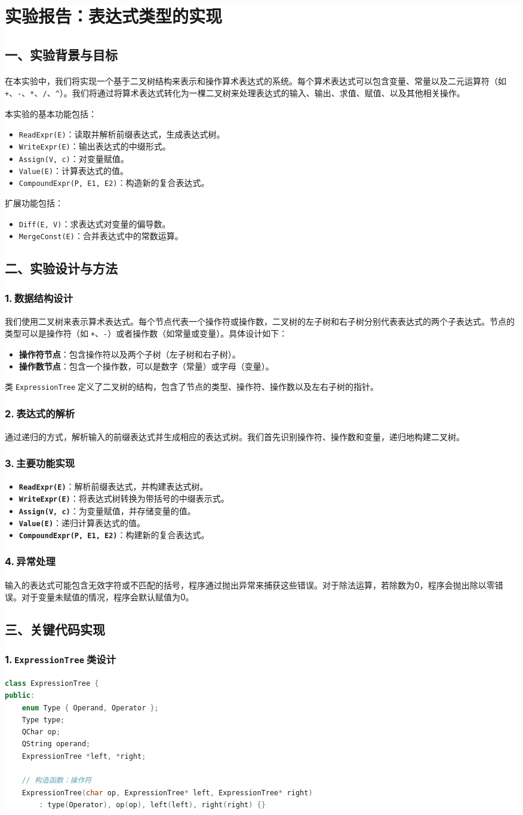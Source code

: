 # 实验报告：表达式类型的实现

## 一、实验背景与目标

在本实验中，我们将实现一个基于二叉树结构来表示和操作算术表达式的系统。每个算术表达式可以包含变量、常量以及二元运算符（如 `+`、`-`、`*`、`/`、`^`）。我们将通过将算术表达式转化为一棵二叉树来处理表达式的输入、输出、求值、赋值、以及其他相关操作。

本实验的基本功能包括：
- `ReadExpr(E)`：读取并解析前缀表达式，生成表达式树。
- `WriteExpr(E)`：输出表达式的中缀形式。
- `Assign(V, c)`：对变量赋值。
- `Value(E)`：计算表达式的值。
- `CompoundExpr(P, E1, E2)`：构造新的复合表达式。

扩展功能包括：
- `Diff(E, V)`：求表达式对变量的偏导数。
- `MergeConst(E)`：合并表达式中的常数运算。

## 二、实验设计与方法

### 1. 数据结构设计

我们使用二叉树来表示算术表达式。每个节点代表一个操作符或操作数，二叉树的左子树和右子树分别代表表达式的两个子表达式。节点的类型可以是操作符（如 `+`、`-`）或者操作数（如常量或变量）。具体设计如下：

- **操作符节点**：包含操作符以及两个子树（左子树和右子树）。
- **操作数节点**：包含一个操作数，可以是数字（常量）或字母（变量）。

类 `ExpressionTree` 定义了二叉树的结构，包含了节点的类型、操作符、操作数以及左右子树的指针。

### 2. 表达式的解析

通过递归的方式，解析输入的前缀表达式并生成相应的表达式树。我们首先识别操作符、操作数和变量，递归地构建二叉树。

### 3. 主要功能实现

- **`ReadExpr(E)`**：解析前缀表达式，并构建表达式树。
- **`WriteExpr(E)`**：将表达式树转换为带括号的中缀表示式。
- **`Assign(V, c)`**：为变量赋值，并存储变量的值。
- **`Value(E)`**：递归计算表达式的值。
- **`CompoundExpr(P, E1, E2)`**：构建新的复合表达式。

### 4. 异常处理

输入的表达式可能包含无效字符或不匹配的括号，程序通过抛出异常来捕获这些错误。对于除法运算，若除数为0，程序会抛出除以零错误。对于变量未赋值的情况，程序会默认赋值为0。

## 三、关键代码实现

### 1. `ExpressionTree` 类设计

```cpp
class ExpressionTree {
public:
    enum Type { Operand, Operator };
    Type type;
    QChar op;
    QString operand;
    ExpressionTree *left, *right;

    // 构造函数：操作符
    ExpressionTree(char op, ExpressionTree* left, ExpressionTree* right)
        : type(Operator), op(op), left(left), right(right) {}

```